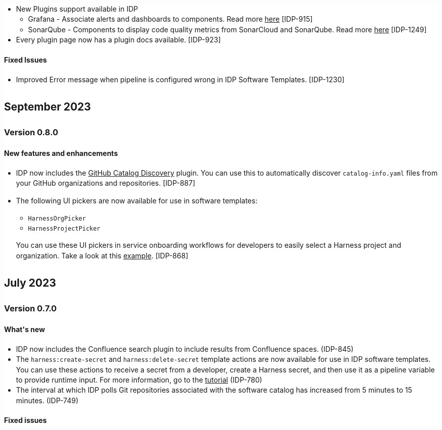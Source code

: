 - New Plugins support available in IDP
  - Grafana - Associate alerts and dashboards to components. Read more [here](https://developer.harness.io/docs/internal-developer-portal/plugins/available-plugins/grafana) [IDP-915]
  - SonarQube - Components to display code quality metrics from SonarCloud and SonarQube. Read more [here](https://developer.harness.io/docs/internal-developer-portal/plugins/available-plugins/sonarqube) [IDP-1249]
- Every plugin page now has a plugin docs available. [IDP-923]

#### Fixed Issues

- Improved Error message when pipeline is configured wrong in IDP Software Templates. [IDP-1230]

## September 2023

### Version 0.8.0



#### New features and enhancements

- IDP now includes the [GitHub Catalog Discovery](/docs/internal-developer-portal/plugins/available-plugins/github-catalog-discovery) plugin. You can use this to automatically discover `catalog-info.yaml` files from your GitHub organizations and repositories. [IDP-887]

- The following UI pickers are now available for use in software templates:

  - `HarnessOrgPicker`
  - `HarnessProjectPicker`

  You can use these UI pickers in service onboarding workflows for developers to easily select a Harness project and organization. Take a look at this [example](https://github.com/bhavya-sinha/scaffolder-sample-templates/blob/5f52718ec49cb2c27a87e2fbeae075873701911c/fieldExtension.yaml#L78-L85). [IDP-868]

## July 2023

### Version 0.7.0



#### What's new

- IDP now includes the Confluence search plugin to include results from Confluence spaces. (IDP-845)
- The `harness:create-secret` and `harness:delete-secret` template actions are now available for use in IDP software templates. You can use these actions to receive a secret from a developer, create a Harness secret, and then use it as a pipeline variable to provide runtime input. For more information, go to the [tutorial](/docs/internal-developer-portal/tutorials/using-secret-as-an-input) (IDP-780)
- The interval at which IDP polls Git repositories associated with the software catalog has increased from 5 minutes to 15 minutes. (IDP-749)

#### Fixed issues
